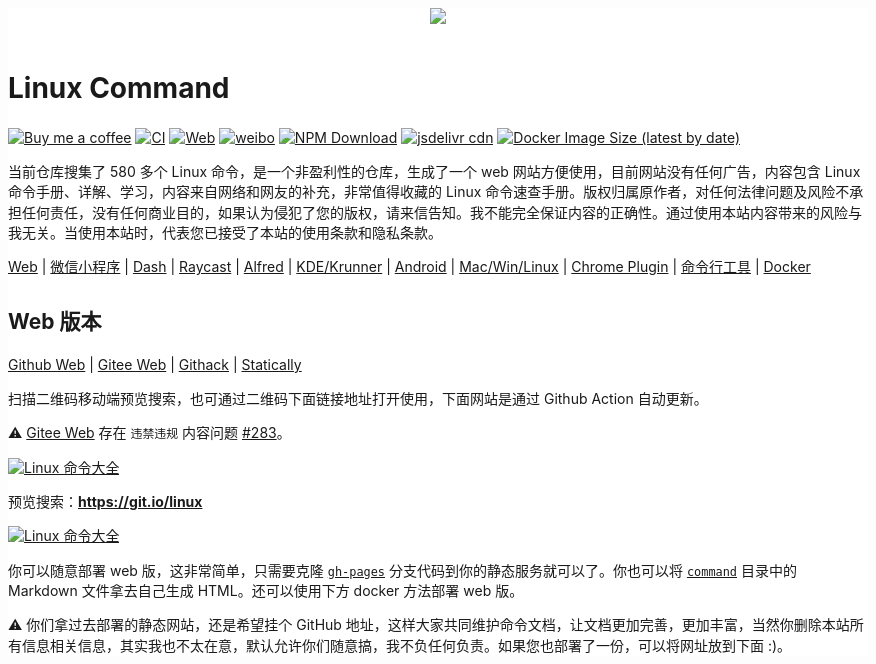 <p align="center">
  <a href="https://jaywcjlove.github.io/linux-command">
    <img src="./template/img/banner.svg?sanitize=true">
  </a>
  <h1>Linux Command</h1>
</p>

[![Buy me a coffee](https://img.shields.io/badge/Buy%20me%20a%20coffee-048754?logo=buymeacoffee)](https://jaywcjlove.github.io/#/sponsor)
[![CI](https://github.com/jaywcjlove/linux-command/actions/workflows/ci.yml/badge.svg)](https://github.com/jaywcjlove/linux-command/actions/workflows/ci.yml)
[![Web](https://jaywcjlove.github.io/sb/ico/linux.svg)](https://jaywcjlove.github.io/linux-command/)
[![weibo](https://jaywcjlove.github.io/sb/ico/weibo.svg)](http://weibo.com/pc175)
[![NPM Download](https://img.shields.io/npm/dm/linux-command.svg?style=flat)](https://www.npmjs.com/package/linux-command)
[![jsdelivr cdn](https://data.jsdelivr.com/v1/package/npm/linux-command/badge)](https://www.jsdelivr.com/package/npm/linux-command)
[![Docker Image Size (latest by date)](https://img.shields.io/docker/image-size/wcjiang/linux-command?logo=docker)](https://hub.docker.com/r/wcjiang/linux-command)

当前仓库搜集了 580 多个 Linux 命令，是一个非盈利性的仓库，生成了一个 web 网站方便使用，目前网站没有任何广告，内容包含 Linux 命令手册、详解、学习，内容来自网络和网友的补充，非常值得收藏的 Linux 命令速查手册。版权归属原作者，对任何法律问题及风险不承担任何责任，没有任何商业目的，如果认为侵犯了您的版权，请来信告知。我不能完全保证内容的正确性。通过使用本站内容带来的风险与我无关。当使用本站时，代表您已接受了本站的使用条款和隐私条款。

[Web](#web-版本) | [微信小程序](#微信小程序版本) | [Dash](#dash-版本) | [Raycast](#raycast-版本) | [Alfred](#alfred-版本) | [KDE/Krunner](https://github.com/roachsinai/krunner-linuxcommands) | [Android](https://github.com/Ernest-su/LinuxCmd.git) | [Mac/Win/Linux](https://github.com/haloislet/linux-command) | [Chrome Plugin](#chrome-插件) | [命令行工具](#命令行工具) | [Docker](#docker)

## Web 版本

[Github Web](http://jaywcjlove.github.io/linux-command/) | [Gitee Web](http://jaywcjlove.gitee.io/linux-command/) | [Githack](https://raw.githack.com/jaywcjlove/linux-command/gh-pages/index.html) | [Statically](https://cdn.statically.io/gh/jaywcjlove/linux-command/gh-pages/index.html)

扫描二维码移动端预览搜索，也可通过二维码下面链接地址打开使用，下面网站是通过 Github Action 自动更新。

⚠️ [Gitee Web](http://jaywcjlove.gitee.io/linux-command/) 存在 `违禁违规` 内容问题 [#283](https://github.com/jaywcjlove/linux-command/issues/283)。

[![Linux 命令大全](https://user-images.githubusercontent.com/1680273/123261718-ab585380-d529-11eb-86e1-e97cdcd78150.png)](https://jaywcjlove.github.io/linux-command/)

预览搜索：**https://git.io/linux**

[![Linux 命令大全](https://user-images.githubusercontent.com/1680273/123261829-ce830300-d529-11eb-8cea-a39059b972dd.gif)](https://jaywcjlove.github.io/linux-command/)

你可以随意部署 web 版，这非常简单，只需要克隆 [`gh-pages`](https://github.com/jaywcjlove/linux-command/tree/gh-pages) 分支代码到你的静态服务就可以了。你也可以将 [`command`](https://github.com/jaywcjlove/linux-command/tree/master/command) 目录中的 Markdown 文件拿去自己生成 HTML。还可以使用下方 docker 方法部署 web 版。

⚠️ 你们拿过去部署的静态网站，还是希望挂个 GitHub 地址，这样大家共同维护命令文档，让文档更加完善，更加丰富，当然你删除本站所有信息相关信息，其实我也不太在意，默认允许你们随意搞，我不负任何负责。如果您也部署了一份，可以将网址放到下面 :)。

